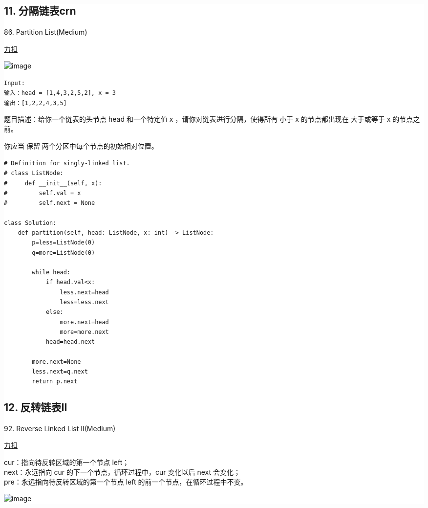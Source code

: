 ##  11. 分隔链表crn

86\. Partition List(Medium)

[力扣](https://leetcode-cn.com/problems/partition-list/)

![image](https://user-images.githubusercontent.com/70521393/117416984-7e85b800-af4c-11eb-8ae8-f9698e64a0cf.png)
```html
Input:
输入：head = [1,4,3,2,5,2], x = 3
输出：[1,2,2,4,3,5]
```

题目描述：给你一个链表的头节点 head 和一个特定值 x ，请你对链表进行分隔，使得所有 小于 x 的节点都出现在 大于或等于 x 的节点之前。

你应当 保留 两个分区中每个节点的初始相对位置。

```python3
# Definition for singly-linked list.
# class ListNode:
#     def __init__(self, x):
#         self.val = x
#         self.next = None

class Solution:
    def partition(self, head: ListNode, x: int) -> ListNode:
        p=less=ListNode(0)
        q=more=ListNode(0)

        while head:
            if head.val<x:
                less.next=head
                less=less.next
            else:
                more.next=head
                more=more.next
            head=head.next

        more.next=None
        less.next=q.next
        return p.next
```

##  12. 反转链表II

92\. Reverse Linked List II(Medium)

[力扣](https://leetcode-cn.com/problems/reverse-linked-list-ii/)

cur：指向待反转区域的第一个节点 left；   
next：永远指向 cur 的下一个节点，循环过程中，cur 变化以后 next 会变化；   
pre：永远指向待反转区域的第一个节点 left 的前一个节点，在循环过程中不变。   

![image](https://user-images.githubusercontent.com/70521393/118068993-e9fcd900-b3d5-11eb-8dcf-d278f4899c93.png)

